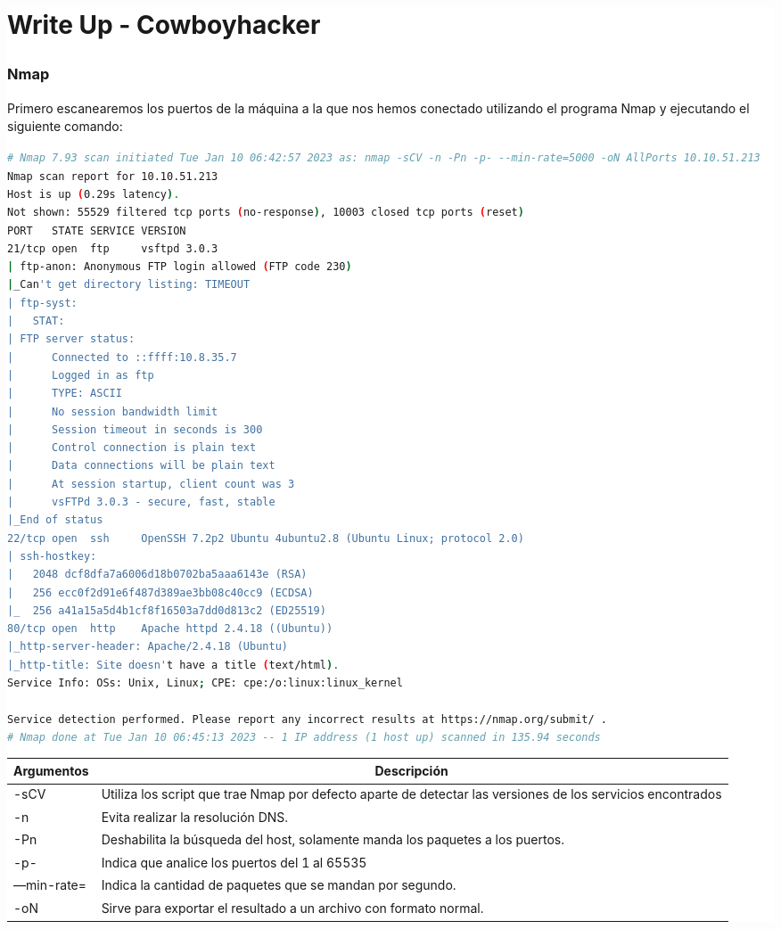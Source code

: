 # Write Up - Cowboyhacker

### **Nmap**

Primero escanearemos los puertos de la máquina a la que nos hemos conectado utilizando el programa Nmap y ejecutando el siguiente comando:

```bash
# Nmap 7.93 scan initiated Tue Jan 10 06:42:57 2023 as: nmap -sCV -n -Pn -p- --min-rate=5000 -oN AllPorts 10.10.51.213
Nmap scan report for 10.10.51.213
Host is up (0.29s latency).
Not shown: 55529 filtered tcp ports (no-response), 10003 closed tcp ports (reset)
PORT   STATE SERVICE VERSION
21/tcp open  ftp     vsftpd 3.0.3
| ftp-anon: Anonymous FTP login allowed (FTP code 230)
|_Can't get directory listing: TIMEOUT
| ftp-syst: 
|   STAT: 
| FTP server status:
|      Connected to ::ffff:10.8.35.7
|      Logged in as ftp
|      TYPE: ASCII
|      No session bandwidth limit
|      Session timeout in seconds is 300
|      Control connection is plain text
|      Data connections will be plain text
|      At session startup, client count was 3
|      vsFTPd 3.0.3 - secure, fast, stable
|_End of status
22/tcp open  ssh     OpenSSH 7.2p2 Ubuntu 4ubuntu2.8 (Ubuntu Linux; protocol 2.0)
| ssh-hostkey: 
|   2048 dcf8dfa7a6006d18b0702ba5aaa6143e (RSA)
|   256 ecc0f2d91e6f487d389ae3bb08c40cc9 (ECDSA)
|_  256 a41a15a5d4b1cf8f16503a7dd0d813c2 (ED25519)
80/tcp open  http    Apache httpd 2.4.18 ((Ubuntu))
|_http-server-header: Apache/2.4.18 (Ubuntu)
|_http-title: Site doesn't have a title (text/html).
Service Info: OSs: Unix, Linux; CPE: cpe:/o:linux:linux_kernel

Service detection performed. Please report any incorrect results at https://nmap.org/submit/ .
# Nmap done at Tue Jan 10 06:45:13 2023 -- 1 IP address (1 host up) scanned in 135.94 seconds
```

| Argumentos | Descripción |
| --- | --- |
| -sCV | Utiliza los script que trae Nmap por defecto aparte de detectar las versiones de los servicios encontrados |
| -n | Evita realizar la resolución DNS. |
| -Pn | Deshabilita la búsqueda del host, solamente manda los paquetes a los puertos. |
| -p- | Indica que analice los puertos del 1 al 65535 |
| —min-rate= | Indica la cantidad de paquetes que se mandan por segundo. |
| -oN | Sirve para exportar el resultado a un archivo con formato normal. |

